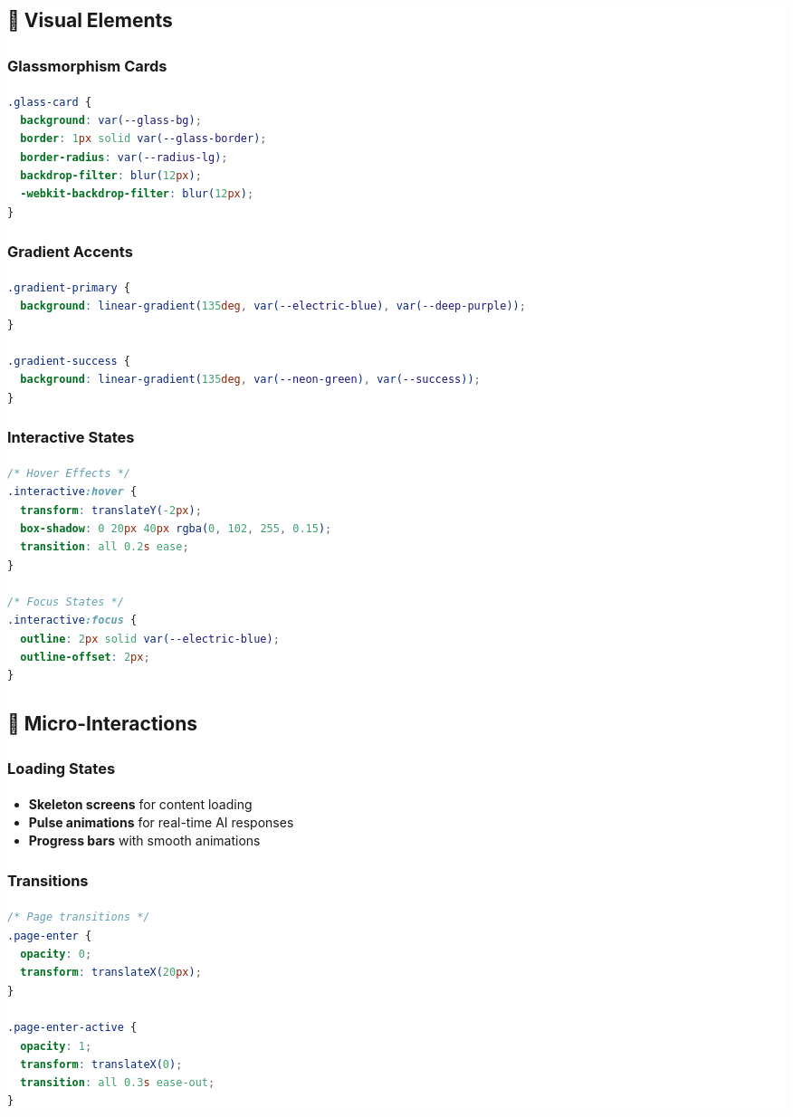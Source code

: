 ## 🎨 Visual Elements

### Glassmorphism Cards
```css
.glass-card {
  background: var(--glass-bg);
  border: 1px solid var(--glass-border);
  border-radius: var(--radius-lg);
  backdrop-filter: blur(12px);
  -webkit-backdrop-filter: blur(12px);
}
```

### Gradient Accents
```css
.gradient-primary {
  background: linear-gradient(135deg, var(--electric-blue), var(--deep-purple));
}

.gradient-success {
  background: linear-gradient(135deg, var(--neon-green), var(--success));
}
```

### Interactive States
```css
/* Hover Effects */
.interactive:hover {
  transform: translateY(-2px);
  box-shadow: 0 20px 40px rgba(0, 102, 255, 0.15);
  transition: all 0.2s ease;
}

/* Focus States */
.interactive:focus {
  outline: 2px solid var(--electric-blue);
  outline-offset: 2px;
}
```

## 🔄 Micro-Interactions

### Loading States
- **Skeleton screens** for content loading
- **Pulse animations** for real-time AI responses
- **Progress bars** with smooth animations

### Transitions
```css
/* Page transitions */
.page-enter {
  opacity: 0;
  transform: translateX(20px);
}

.page-enter-active {
  opacity: 1;
  transform: translateX(0);
  transition: all 0.3s ease-out;
}
```
